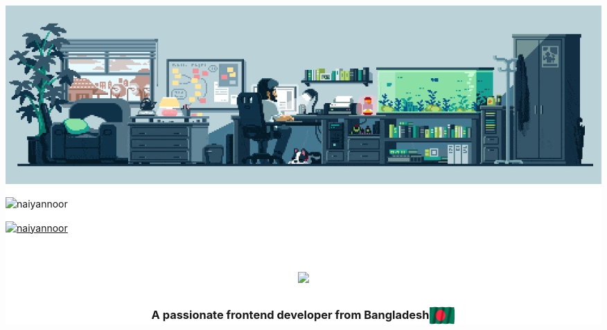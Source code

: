 <img src="https://github.com/NaiyanNoor/NaiyanNoor/blob/main/Gif%20Files/naiyan150201018.gif">                   
<p align="left">  
 <img src="https://komarev.com/ghpvc/?username=naiyannoor&label=Profile%20views&color=0e75b6&style=flat" alt="naiyannoor" />           
</p>   
<p align="left">    
 <a href="https://twitter.com/naiyannoor" target="blank"><img src="https://img.shields.io/twitter/follow/naiyannoor?logo=twitter&style=for-the-badge" alt="naiyannoor"/> </p>
<div> 
    <h1 align="center"? 
     <a href="https://git.io/typing-svg"> 
        <img src="https://readme-typing-svg.herokuapp.com/? font=Righteous&size=35&center=true&vCenter=true&width=500&height=70&duration=4000&lines=Hi+There!;+I'm+Naiyan+Noor!;+Welcome+to+My+Github+Profile!" />
    </a>
   </h1> 
 </div>           
                              
<h3 align="center">
A passionate frontend developer from Bangladesh<img align="center" alt="Coding" width="38" src="https://github.com/NaiyanNoor/NaiyanNoor/blob/main/Gif%20Files/bangladesh-198_256.gif"></
h3>
  
      